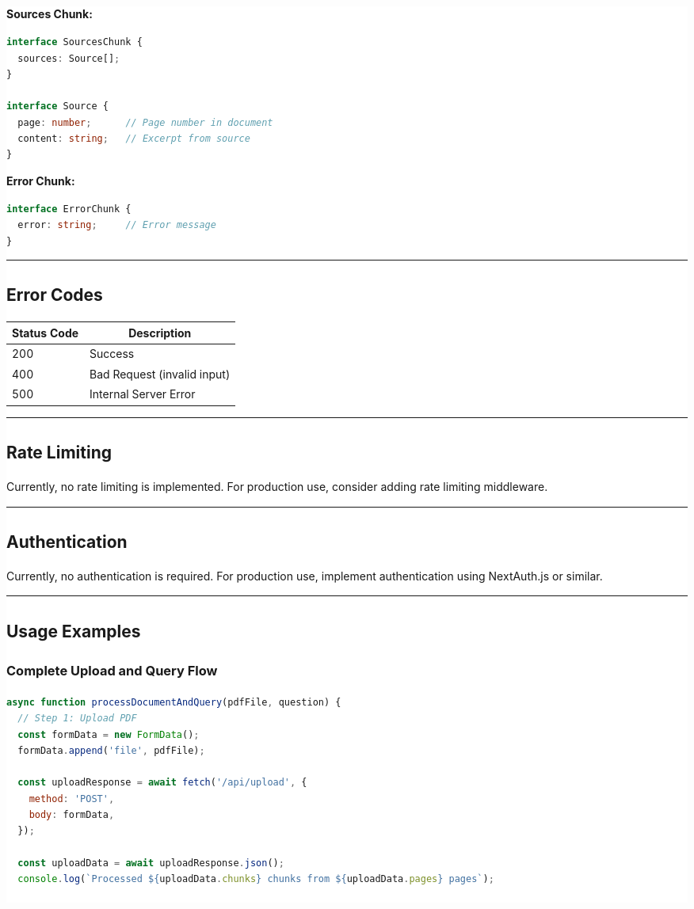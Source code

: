 **Sources Chunk:**
```typescript
interface SourcesChunk {
  sources: Source[];
}

interface Source {
  page: number;      // Page number in document
  content: string;   // Excerpt from source
}
```

**Error Chunk:**
```typescript
interface ErrorChunk {
  error: string;     // Error message
}
```

---

## Error Codes

| Status Code | Description |
|-------------|-------------|
| 200 | Success |
| 400 | Bad Request (invalid input) |
| 500 | Internal Server Error |

---

## Rate Limiting

Currently, no rate limiting is implemented. For production use, consider adding rate limiting middleware.

---

## Authentication

Currently, no authentication is required. For production use, implement authentication using NextAuth.js or similar.

---

## Usage Examples

### Complete Upload and Query Flow

```javascript
async function processDocumentAndQuery(pdfFile, question) {
  // Step 1: Upload PDF
  const formData = new FormData();
  formData.append('file', pdfFile);
  
  const uploadResponse = await fetch('/api/upload', {
    method: 'POST',
    body: formData,
  });
  
  const uploadData = await uploadResponse.json();
  console.log(`Processed ${uploadData.chunks} chunks from ${uploadData.pages} pages`);
  
```